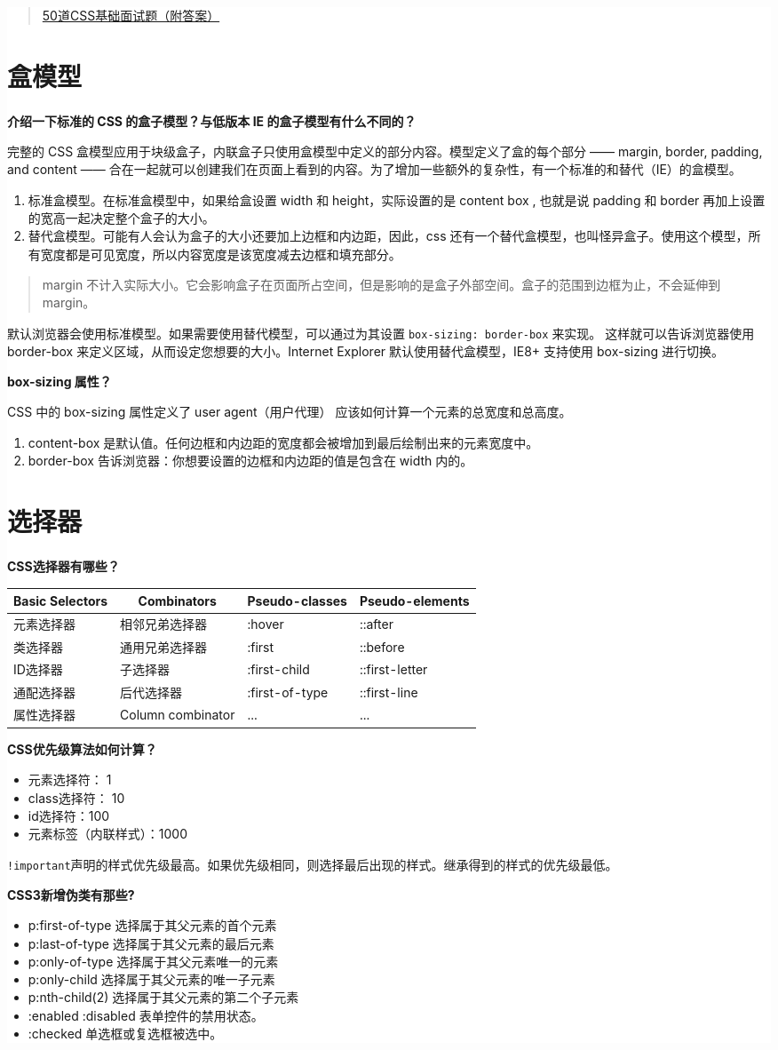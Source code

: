 > [50道CSS基础面试题（附答案）](https://segmentfault.com/a/1190000013325778)  

# 盒模型

**介绍一下标准的 CSS 的盒子模型？与低版本 IE 的盒子模型有什么不同的？**

完整的 CSS 盒模型应用于块级盒子，内联盒子只使用盒模型中定义的部分内容。模型定义了盒的每个部分 —— margin, border, padding, and content —— 合在一起就可以创建我们在页面上看到的内容。为了增加一些额外的复杂性，有一个标准的和替代（IE）的盒模型。

1. 标准盒模型。在标准盒模型中，如果给盒设置 width 和 height，实际设置的是 content box , 也就是说 padding 和 border 再加上设置的宽高一起决定整个盒子的大小。
2. 替代盒模型。可能有人会认为盒子的大小还要加上边框和内边距，因此，css 还有一个替代盒模型，也叫怪异盒子。使用这个模型，所有宽度都是可见宽度，所以内容宽度是该宽度减去边框和填充部分。

> margin 不计入实际大小。它会影响盒子在页面所占空间，但是影响的是盒子外部空间。盒子的范围到边框为止，不会延伸到 margin。

默认浏览器会使用标准模型。如果需要使用替代模型，可以通过为其设置 `box-sizing: border-box` 来实现。 这样就可以告诉浏览器使用 border-box 来定义区域，从而设定您想要的大小。Internet Explorer 默认使用替代盒模型，IE8+ 支持使用 box-sizing 进行切换。

**box-sizing 属性？**

CSS 中的 box-sizing 属性定义了 user agent（用户代理） 应该如何计算一个元素的总宽度和总高度。

1. content-box 是默认值。任何边框和内边距的宽度都会被增加到最后绘制出来的元素宽度中。
2. border-box 告诉浏览器：你想要设置的边框和内边距的值是包含在 width 内的。

# 选择器

**CSS选择器有哪些？**

| Basic Selectors | Combinators | Pseudo-classes | Pseudo-elements |
|---|---|---|---|
| 元素选择器 | 相邻兄弟选择器 | :hover | ::after |
| 类选择器 | 通用兄弟选择器 | :first | ::before |
| ID选择器 | 子选择器 | :first-child | ::first-letter |
| 通配选择器 | 后代选择器 | :first-of-type | ::first-line |
| 属性选择器 | Column combinator | ... | ... |

**CSS优先级算法如何计算？**

- 元素选择符： 1
- class选择符： 10
- id选择符：100
- 元素标签（内联样式）：1000

`!important`声明的样式优先级最高。如果优先级相同，则选择最后出现的样式。继承得到的样式的优先级最低。

**CSS3新增伪类有那些?**

- p:first-of-type 选择属于其父元素的首个元素
- p:last-of-type 选择属于其父元素的最后元素
- p:only-of-type 选择属于其父元素唯一的元素
- p:only-child 选择属于其父元素的唯一子元素
- p:nth-child(2) 选择属于其父元素的第二个子元素
- :enabled :disabled 表单控件的禁用状态。
- :checked 单选框或复选框被选中。
